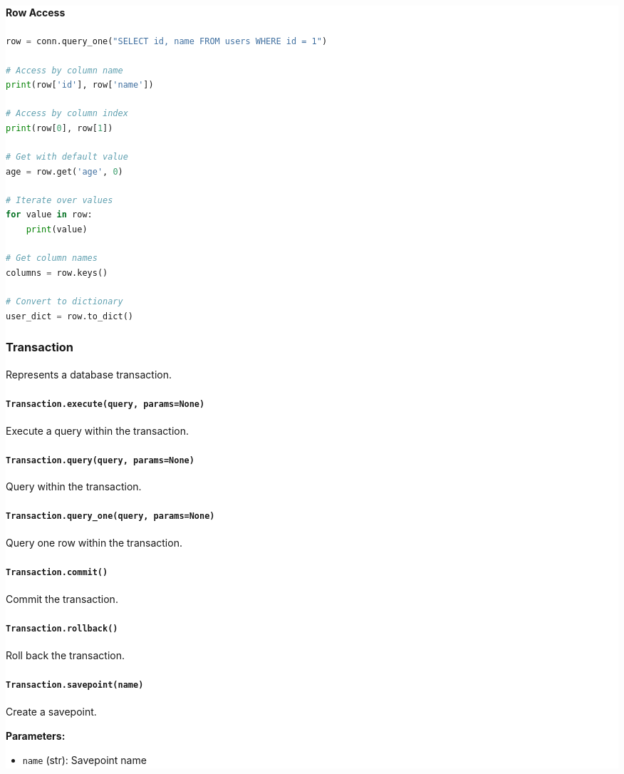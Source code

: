 #### Row Access

```python
row = conn.query_one("SELECT id, name FROM users WHERE id = 1")

# Access by column name
print(row['id'], row['name'])

# Access by column index
print(row[0], row[1])

# Get with default value
age = row.get('age', 0)

# Iterate over values
for value in row:
    print(value)

# Get column names
columns = row.keys()

# Convert to dictionary
user_dict = row.to_dict()
```

### Transaction

Represents a database transaction.

#### `Transaction.execute(query, params=None)`

Execute a query within the transaction.

#### `Transaction.query(query, params=None)`

Query within the transaction.

#### `Transaction.query_one(query, params=None)`

Query one row within the transaction.

#### `Transaction.commit()`

Commit the transaction.

#### `Transaction.rollback()`

Roll back the transaction.

#### `Transaction.savepoint(name)`

Create a savepoint.

**Parameters:**
- `name` (str): Savepoint name
